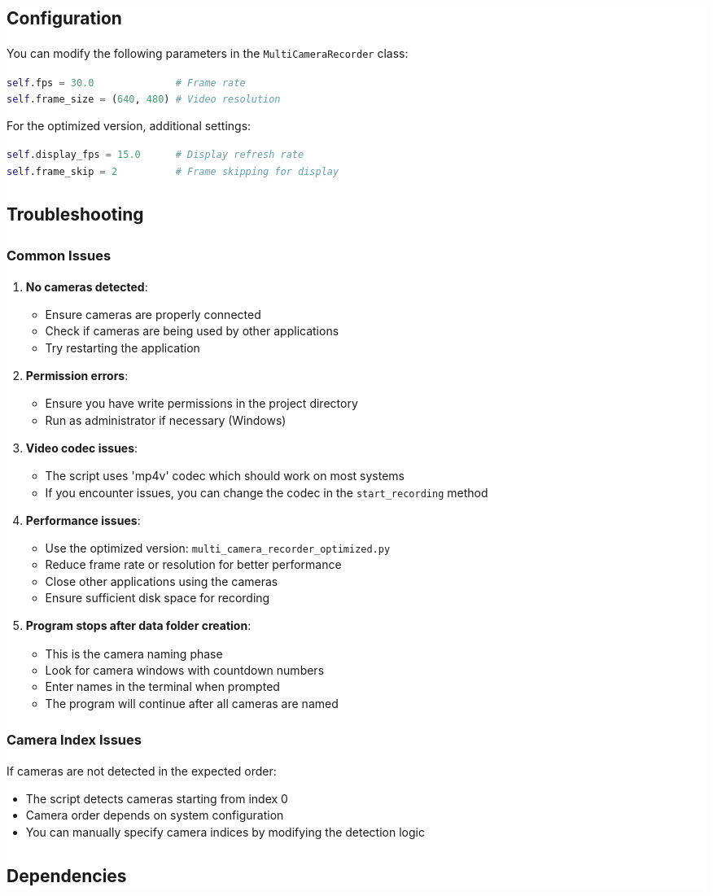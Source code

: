 ## Configuration

You can modify the following parameters in the `MultiCameraRecorder` class:

```python
self.fps = 30.0              # Frame rate
self.frame_size = (640, 480) # Video resolution
```

For the optimized version, additional settings:
```python
self.display_fps = 15.0      # Display refresh rate
self.frame_skip = 2          # Frame skipping for display
```

## Troubleshooting

### Common Issues

1. **No cameras detected**:
   - Ensure cameras are properly connected
   - Check if cameras are being used by other applications
   - Try restarting the application

2. **Permission errors**:
   - Ensure you have write permissions in the project directory
   - Run as administrator if necessary (Windows)

3. **Video codec issues**:
   - The script uses 'mp4v' codec which should work on most systems
   - If you encounter issues, you can change the codec in the `start_recording` method

4. **Performance issues**:
   - Use the optimized version: `multi_camera_recorder_optimized.py`
   - Reduce frame rate or resolution for better performance
   - Close other applications using the cameras
   - Ensure sufficient disk space for recording

5. **Program stops after data folder creation**:
   - This is the camera naming phase
   - Look for camera windows with countdown numbers
   - Enter names in the terminal when prompted
   - The program will continue after all cameras are named

### Camera Index Issues

If cameras are not detected in the expected order:
- The script detects cameras starting from index 0
- Camera order depends on system configuration
- You can manually specify camera indices by modifying the detection logic

## Dependencies

